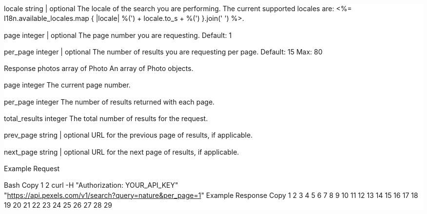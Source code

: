 locale string | optional
The locale of the search you are performing. The current supported locales are: <%= I18n.available_locales.map { |locale| %(') + locale.to_s + %(') }.join(' ') %>.

page integer | optional
The page number you are requesting. Default: 1

per_page integer | optional
The number of results you are requesting per page. Default: 15 Max: 80

Response
photos array of Photo
An array of Photo objects.

page integer
The current page number.

per_page integer
The number of results returned with each page.

total_results integer
The total number of results for the request.

prev_page string | optional
URL for the previous page of results, if applicable.

next_page string | optional
URL for the next page of results, if applicable.

Example Request

Bash
Copy
1
2
curl -H "Authorization: YOUR_API_KEY" \
  "https://api.pexels.com/v1/search?query=nature&per_page=1"
Example Response
Copy
1
2
3
4
5
6
7
8
9
10
11
12
13
14
15
16
17
18
19
20
21
22
23
24
25
26
27
28
29